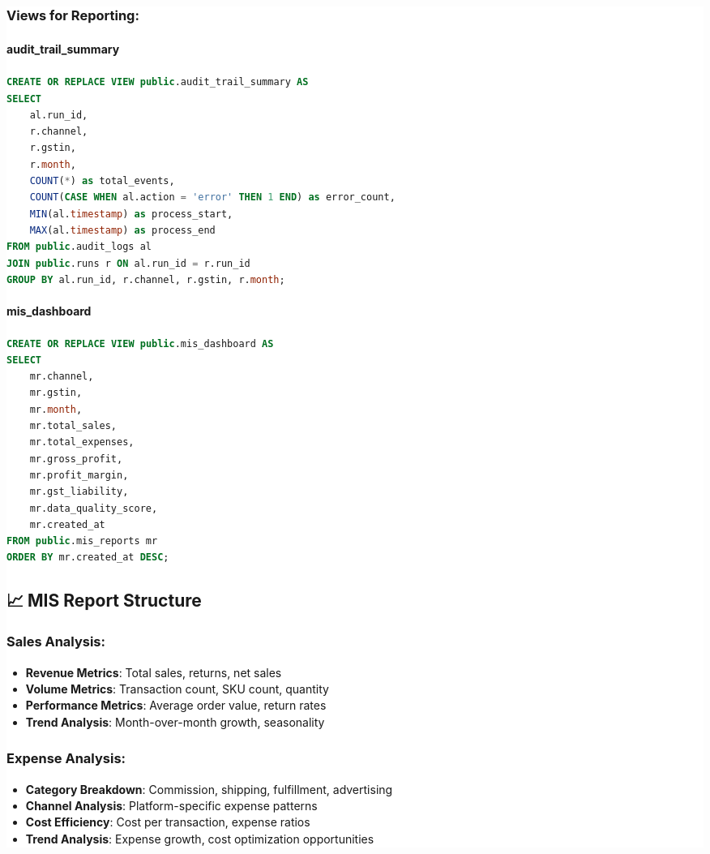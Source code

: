 ### **Views for Reporting:**

#### **audit_trail_summary**
```sql
CREATE OR REPLACE VIEW public.audit_trail_summary AS
SELECT 
    al.run_id,
    r.channel,
    r.gstin,
    r.month,
    COUNT(*) as total_events,
    COUNT(CASE WHEN al.action = 'error' THEN 1 END) as error_count,
    MIN(al.timestamp) as process_start,
    MAX(al.timestamp) as process_end
FROM public.audit_logs al
JOIN public.runs r ON al.run_id = r.run_id
GROUP BY al.run_id, r.channel, r.gstin, r.month;
```

#### **mis_dashboard**
```sql
CREATE OR REPLACE VIEW public.mis_dashboard AS
SELECT 
    mr.channel,
    mr.gstin,
    mr.month,
    mr.total_sales,
    mr.total_expenses,
    mr.gross_profit,
    mr.profit_margin,
    mr.gst_liability,
    mr.data_quality_score,
    mr.created_at
FROM public.mis_reports mr
ORDER BY mr.created_at DESC;
```

## 📈 MIS Report Structure

### **Sales Analysis:**
- **Revenue Metrics**: Total sales, returns, net sales
- **Volume Metrics**: Transaction count, SKU count, quantity
- **Performance Metrics**: Average order value, return rates
- **Trend Analysis**: Month-over-month growth, seasonality

### **Expense Analysis:**
- **Category Breakdown**: Commission, shipping, fulfillment, advertising
- **Channel Analysis**: Platform-specific expense patterns
- **Cost Efficiency**: Cost per transaction, expense ratios
- **Trend Analysis**: Expense growth, cost optimization opportunities

